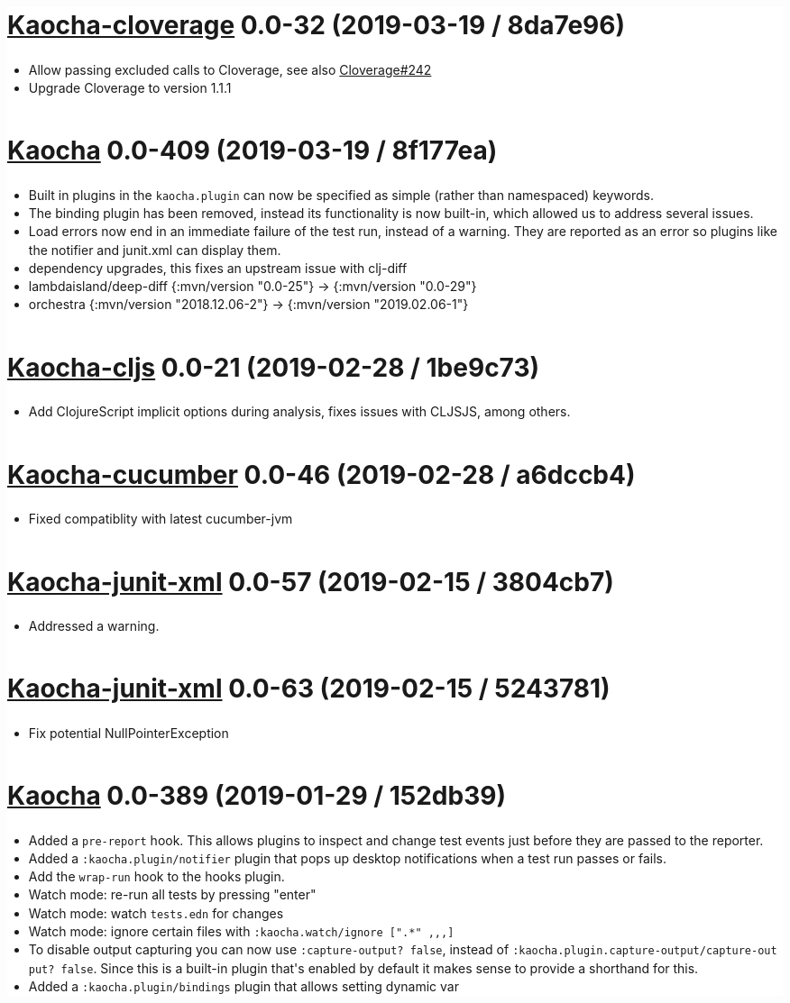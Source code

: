 # [Kaocha-cloverage](https://github.com/lambadisland/kaocha-cloverage) 0.0-32 (2019-03-19 / 8da7e96)

-  Allow passing excluded calls to Cloverage, see also [Cloverage#242](https://github.com/cloverage/cloverage/pull/242)
-  Upgrade Cloverage to version 1.1.1

# [Kaocha](https://github.com/lambadisland/kaocha) 0.0-409 (2019-03-19 / 8f177ea)

-  Built in plugins in the `kaocha.plugin` can now be specified as simple (rather
  than namespaced) keywords.
-  The binding plugin has been removed, instead its functionality is now
  built-in, which allowed us to address several issues.
-  Load errors now end in an immediate failure of the test run, instead of a
  warning. They are reported as an error so plugins like the notifier and
  junit.xml can display them.
-  dependency upgrades, this fixes an upstream issue with clj-diff
-  lambdaisland/deep-diff {:mvn/version "0.0-25"} -> {:mvn/version "0.0-29"}
-  orchestra {:mvn/version "2018.12.06-2"} -> {:mvn/version "2019.02.06-1"}

# [Kaocha-cljs](https://github.com/lambadisland/kaocha-cljs) 0.0-21 (2019-02-28 / 1be9c73)

-  Add ClojureScript implicit options during analysis, fixes issues with CLJSJS,
  among others.

# [Kaocha-cucumber](https://github.com/lambadisland/kaocha-cucumber) 0.0-46 (2019-02-28 / a6dccb4)

-  Fixed compatiblity with latest cucumber-jvm

# [Kaocha-junit-xml](https://github.com/lambadisland/kaocha-junit-xml) 0.0-57 (2019-02-15 / 3804cb7)

-  Addressed a warning.

# [Kaocha-junit-xml](https://github.com/lambadisland/kaocha-junit-xml) 0.0-63 (2019-02-15 / 5243781)

-  Fix potential NullPointerException

# [Kaocha](https://github.com/lambadisland/kaocha) 0.0-389 (2019-01-29 / 152db39)

-  Added a `pre-report` hook. This allows plugins to inspect and change test
  events just before they are passed to the reporter.
-  Added a `:kaocha.plugin/notifier` plugin that pops up desktop notifications
  when a test run passes or fails.
-  Add the `wrap-run` hook to the hooks plugin.
-  Watch mode: re-run all tests by pressing "enter"
-  Watch mode: watch `tests.edn` for changes
-  Watch mode: ignore certain files with `:kaocha.watch/ignore [".*" ,,,]`
-  To disable output capturing you can now use `:capture-output? false`, instead
  of `:kaocha.plugin.capture-output/capture-output? false`. Since this is a
  built-in plugin that's enabled by default it makes sense to provide a
  shorthand for this.
-  Added a `:kaocha.plugin/bindings` plugin that allows setting dynamic var
